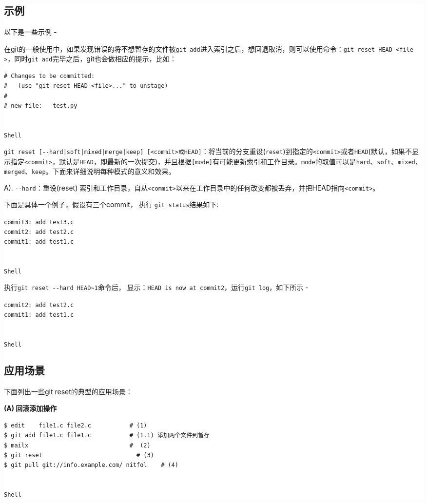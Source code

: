 ## 示例

以下是一些示例 -

在git的一般使用中，如果发现错误的将不想暂存的文件被`git add`进入索引之后，想回退取消，则可以使用命令：`git reset HEAD <file>`，同时`git add`完毕之后，git也会做相应的提示，比如：

```
# Changes to be committed: 
#   (use "git reset HEAD <file>..." to unstage) 
# 
# new file:   test.py


Shell
```

`git reset [--hard|soft|mixed|merge|keep] [<commit>或HEAD]`：将当前的分支重设(`reset`)到指定的`<commit>`或者`HEAD`(默认，如果不显示指定`<commit>`，默认是`HEAD`，即最新的一次提交)，并且根据`[mode]`有可能更新索引和工作目录。`mode`的取值可以是`hard`、`soft`、`mixed`、`merged`、`keep`。下面来详细说明每种模式的意义和效果。

A). `--hard`：重设(reset) 索引和工作目录，自从`<commit>`以来在工作目录中的任何改变都被丢弃，并把HEAD指向`<commit>`。

下面是具体一个例子，假设有三个commit， 执行 `git status`结果如下:

```
commit3: add test3.c
commit2: add test2.c
commit1: add test1.c


Shell
```

执行`git reset --hard HEAD~1`命令后，
显示：`HEAD is now at commit2`，运行`git log`，如下所示 -

```
commit2: add test2.c
commit1: add test1.c


Shell
```

## 应用场景

下面列出一些git reset的典型的应用场景：

**(A) 回滚添加操作**

```
$ edit    file1.c file2.c           # (1) 
$ git add file1.c file1.c           # (1.1) 添加两个文件到暂存
$ mailx                             #  (2) 
$ git reset                           # (3) 
$ git pull git://info.example.com/ nitfol    # (4)


Shell
```
